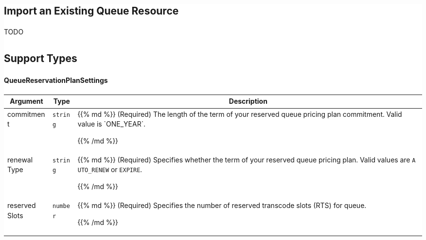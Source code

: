 ## Import an Existing Queue Resource

TODO

## Support Types

#### QueueReservationPlanSettings

<table class="ml-6">
    <thead>
        <tr>
            <th>Argument</th>
            <th>Type</th>
            <th>Description</th>
        </tr>
    </thead>
    <tbody>
        <tr>
            <td class="align-top">commitment</td>
            <td class="align-top"><code>string</code></td>
            <td class="align-top">{{% md %}}
(Required) The length of the term of your reserved queue pricing plan commitment. Valid value is `ONE_YEAR`.

{{% /md %}}</td>
        </tr>
        <tr>
            <td class="align-top">renewal<wbr>Type</td>
            <td class="align-top"><code>string</code></td>
            <td class="align-top">{{% md %}}
(Required) Specifies whether the term of your reserved queue pricing plan. Valid values are `AUTO_RENEW` or `EXPIRE`.

{{% /md %}}</td>
        </tr>
        <tr>
            <td class="align-top">reserved<wbr>Slots</td>
            <td class="align-top"><code>number</code></td>
            <td class="align-top">{{% md %}}
(Required) Specifies the number of reserved transcode slots (RTS) for queue.

{{% /md %}}</td>
        </tr>
    </tbody>
</table>

